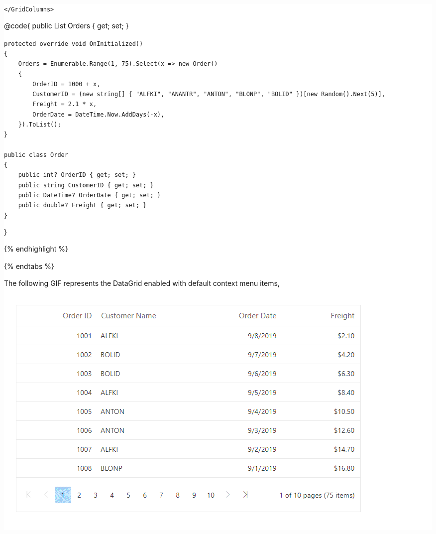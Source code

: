     </GridColumns>
</SfGrid>

@code{
    public List<Order> Orders { get; set; }

    protected override void OnInitialized()
    {
        Orders = Enumerable.Range(1, 75).Select(x => new Order()
        {
            OrderID = 1000 + x,
            CustomerID = (new string[] { "ALFKI", "ANANTR", "ANTON", "BLONP", "BOLID" })[new Random().Next(5)],
            Freight = 2.1 * x,
            OrderDate = DateTime.Now.AddDays(-x),
        }).ToList();
    }

    public class Order
    {
        public int? OrderID { get; set; }
        public string CustomerID { get; set; }
        public DateTime? OrderDate { get; set; }
        public double? Freight { get; set; }
    }
}

{% endhighlight %}

{% endtabs %}

The following GIF represents the DataGrid enabled with default context menu items,
![Grid with context menu](images/grid-context-menu.gif)
